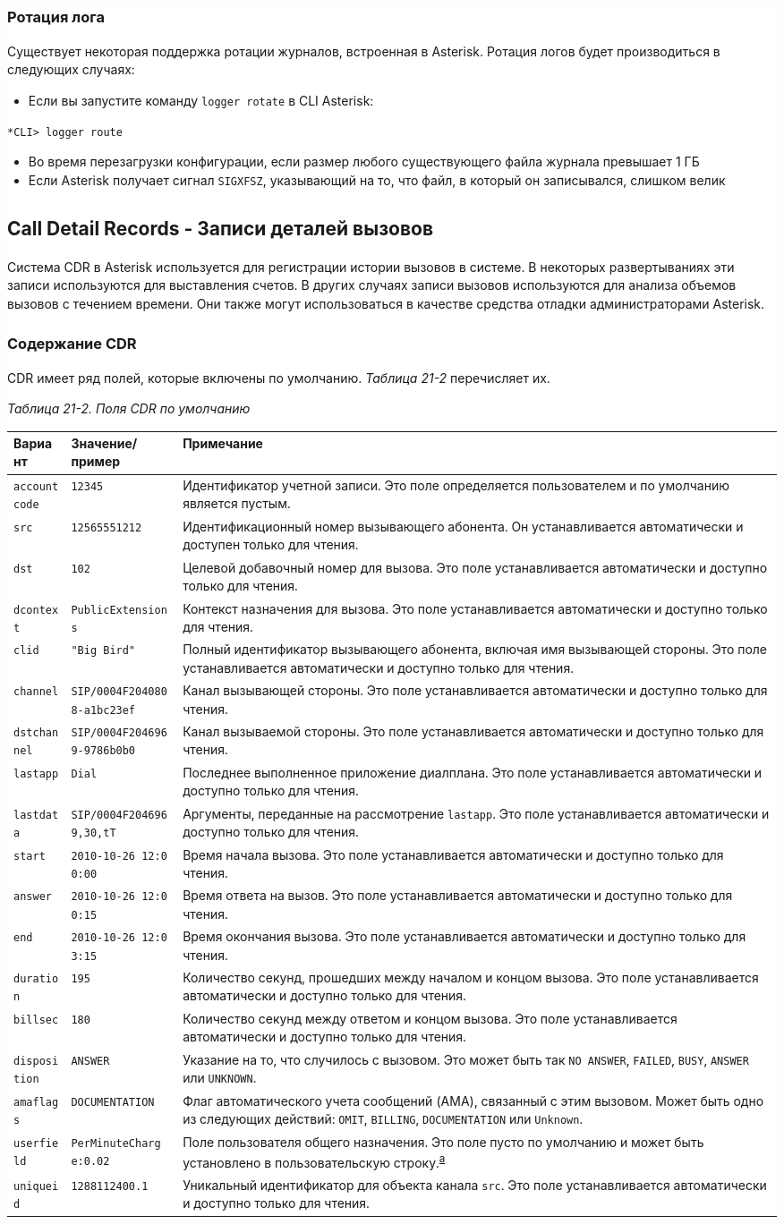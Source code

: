 ### Ротация лога

Существует некоторая поддержка ротации журналов, встроенная в Asterisk. Ротация логов будет производиться в следующих случаях:

* Если вы запустите команду `logger rotate` в CLI Asterisk:

```
*CLI> logger route
```

* Во время перезагрузки конфигурации, если размер любого существующего файла журнала превышает 1 ГБ
* Если Asterisk получает сигнал `SIGXFSZ`, указывающий на то, что файл, в который он записывался, слишком велик

## Call Detail Records - Записи деталей вызовов

Система CDR в Asterisk используется для регистрации истории вызовов в системе. В некоторых развертываниях эти записи используются для выставления счетов. В других случаях записи вызовов используются для анализа объемов вызовов с течением времени. Они также могут использоваться в качестве средства отладки администраторами Asterisk.

### Содержание CDR

CDR имеет ряд полей, которые включены по умолчанию. _Таблица 21-2_ перечисляет их.

_Таблица 21-2. Поля CDR по умолчанию_

| Вариант       | Значение/пример    | Примечание                   |
| :------------ | :----------------- | :--------------------------- |
| `accountcode` | `12345`            | Идентификатор учетной записи. Это поле определяется пользователем и по умолчанию является пустым. |
| `src`         | `12565551212`      | Идентификационный номер вызывающего абонента. Он устанавливается автоматически и доступен только для чтения. |
| `dst`         | `102`              | Целевой добавочный номер для вызова. Это поле устанавливается автоматически и доступно только для чтения. |
| `dcontext`    | `PublicExtensions` | Контекст назначения для вызова. Это поле устанавливается автоматически и доступно только для чтения. |
| `clid`        | `"Big Bird"`       | Полный идентификатор вызывающего абонента, включая имя вызывающей стороны. Это поле устанавливается автоматически и доступно только для чтения. |
| `channel`     | `SIP/0004F2040808-a1bc23ef` | Канал вызывающей стороны. Это поле устанавливается автоматически и доступно только для чтения. |
| `dstchannel`  | `SIP/0004F2046969-9786b0b0` | Канал вызываемой стороны. Это поле устанавливается автоматически и доступно только для чтения. |
| `lastapp`     | `Dial`             | Последнее выполненное приложение диалплана. Это поле устанавливается автоматически и доступно только для чтения. |
| `lastdata`    | `SIP/0004F2046969,30,tT` | Аргументы, переданные на рассмотрение `lastapp`. Это поле устанавливается автоматически и доступно только для чтения. |
| `start`       | `2010-10-26 12:00:00`  | Время начала вызова. Это поле устанавливается автоматически и доступно только для чтения. |
| `answer`      | `2010-10-26 12:00:15`  | Время ответа на вызов. Это поле устанавливается автоматически и доступно только для чтения. |
| `end`         | `2010-10-26 12:03:15`  | Время окончания вызова. Это поле устанавливается автоматически и доступно только для чтения. |
| `duration`    | `195`                  | Количество секунд, прошедших между началом и концом вызова. Это поле устанавливается автоматически и доступно только для чтения. |
| `billsec`     | `180`                  | Количество секунд между ответом и концом вызова. Это поле устанавливается автоматически и доступно только для чтения. |
| `disposition` | `ANSWER`           | Указание на то, что случилось с вызовом. Это может быть так `NO ANSWER`, `FAILED`, `BUSY`, `ANSWER` или `UNKNOWN`. |
| `amaflags`    | `DOCUMENTATION`  | Флаг автоматического учета сообщений (AMA), связанный с этим вызовом. Может быть одно из следующих действий: `OMIT`, `BILLING`, `DOCUMENTATION` или `Unknown`. |
| `userfield`   | `PerMinuteCharge:0.02` | Поле пользователя общего назначения. Это поле пусто по умолчанию и может быть установлено в пользовательскую строку.<sup><a href="#snt21-2a">a</a></sup> |
| `uniqueid`    | `1288112400.1`  | Уникальный идентификатор для объекта канала `src`. Это поле устанавливается автоматически и доступно только для чтения. |
